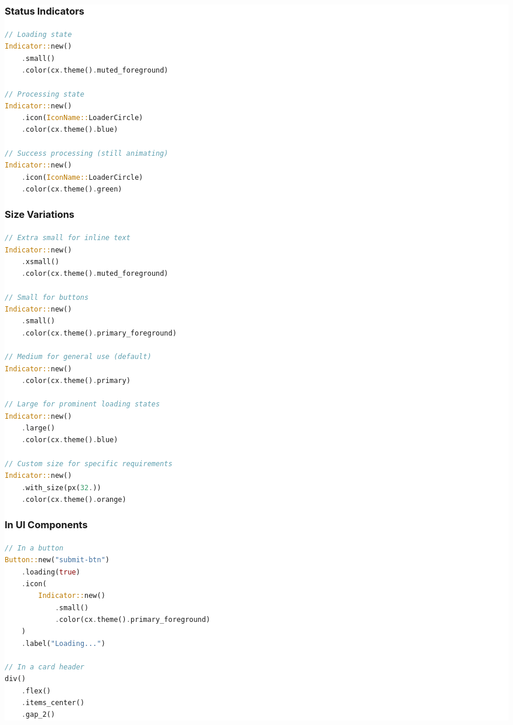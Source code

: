 ### Status Indicators

```rust
// Loading state
Indicator::new()
    .small()
    .color(cx.theme().muted_foreground)

// Processing state
Indicator::new()
    .icon(IconName::LoaderCircle)
    .color(cx.theme().blue)

// Success processing (still animating)
Indicator::new()
    .icon(IconName::LoaderCircle)
    .color(cx.theme().green)
```

### Size Variations

```rust
// Extra small for inline text
Indicator::new()
    .xsmall()
    .color(cx.theme().muted_foreground)

// Small for buttons
Indicator::new()
    .small()
    .color(cx.theme().primary_foreground)

// Medium for general use (default)
Indicator::new()
    .color(cx.theme().primary)

// Large for prominent loading states
Indicator::new()
    .large()
    .color(cx.theme().blue)

// Custom size for specific requirements
Indicator::new()
    .with_size(px(32.))
    .color(cx.theme().orange)
```

### In UI Components

```rust
// In a button
Button::new("submit-btn")
    .loading(true)
    .icon(
        Indicator::new()
            .small()
            .color(cx.theme().primary_foreground)
    )
    .label("Loading...")

// In a card header
div()
    .flex()
    .items_center()
    .gap_2()
```